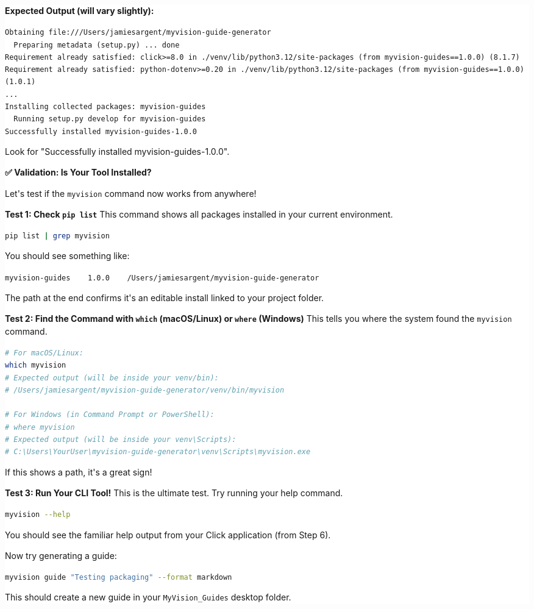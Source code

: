 **Expected Output (will vary slightly):**
```
Obtaining file:///Users/jamiesargent/myvision-guide-generator
  Preparing metadata (setup.py) ... done
Requirement already satisfied: click>=8.0 in ./venv/lib/python3.12/site-packages (from myvision-guides==1.0.0) (8.1.7)
Requirement already satisfied: python-dotenv>=0.20 in ./venv/lib/python3.12/site-packages (from myvision-guides==1.0.0) (1.0.1)
...
Installing collected packages: myvision-guides
  Running setup.py develop for myvision-guides
Successfully installed myvision-guides-1.0.0
```
Look for "Successfully installed myvision-guides-1.0.0".

**✅ Validation: Is Your Tool Installed?**

Let's test if the `myvision` command now works from anywhere!

**Test 1: Check `pip list`**
   This command shows all packages installed in your current environment.
   ```bash
   pip list | grep myvision
   ```
   You should see something like:
   ```
   myvision-guides    1.0.0    /Users/jamiesargent/myvision-guide-generator
   ```
   The path at the end confirms it's an editable install linked to your project folder.

**Test 2: Find the Command with `which` (macOS/Linux) or `where` (Windows)**
   This tells you where the system found the `myvision` command.
   ```bash
   # For macOS/Linux:
   which myvision
   # Expected output (will be inside your venv/bin):
   # /Users/jamiesargent/myvision-guide-generator/venv/bin/myvision
   
   # For Windows (in Command Prompt or PowerShell):
   # where myvision
   # Expected output (will be inside your venv\Scripts):
   # C:\Users\YourUser\myvision-guide-generator\venv\Scripts\myvision.exe
   ```
   If this shows a path, it's a great sign!

**Test 3: Run Your CLI Tool!**
   This is the ultimate test. Try running your help command.
   ```bash
   myvision --help
   ```
   You should see the familiar help output from your Click application (from Step 6).

   Now try generating a guide:
   ```bash
   myvision guide "Testing packaging" --format markdown
   ```
   This should create a new guide in your `MyVision_Guides` desktop folder.
